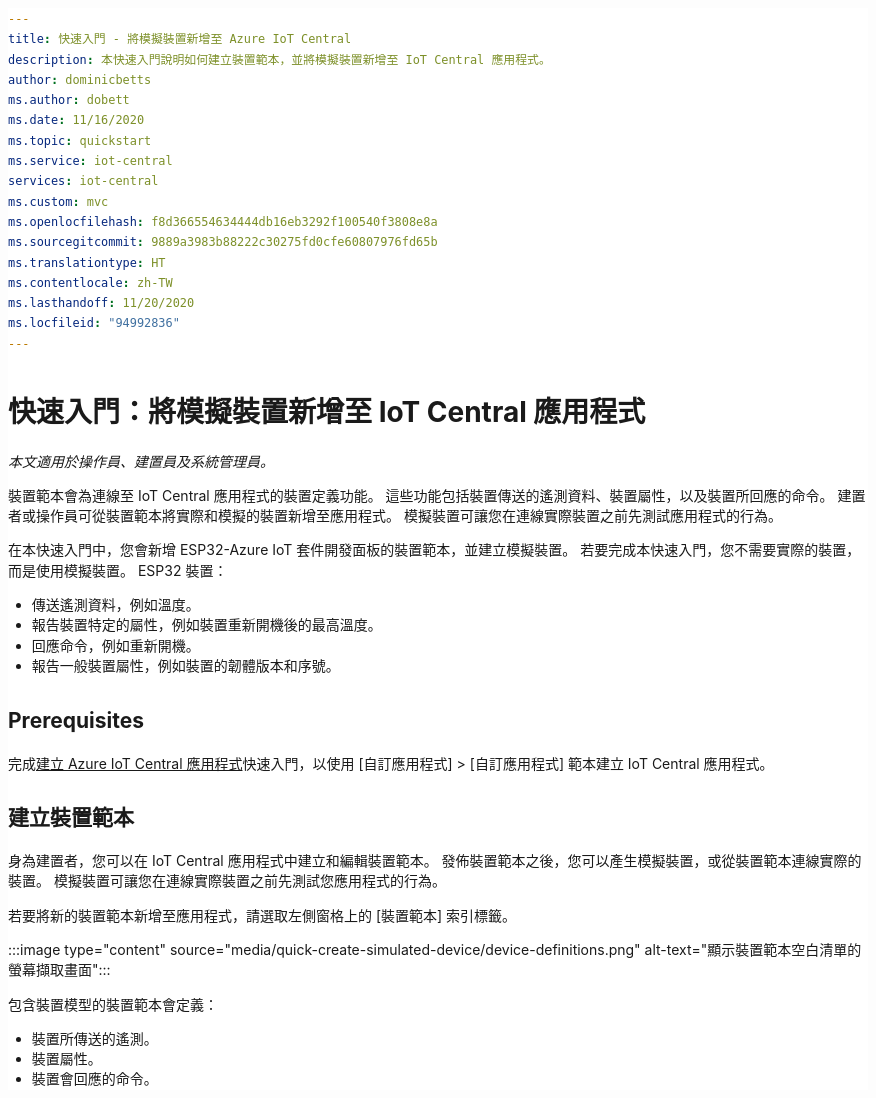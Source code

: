 ```yaml
---
title: 快速入門 - 將模擬裝置新增至 Azure IoT Central
description: 本快速入門說明如何建立裝置範本，並將模擬裝置新增至 IoT Central 應用程式。
author: dominicbetts
ms.author: dobett
ms.date: 11/16/2020
ms.topic: quickstart
ms.service: iot-central
services: iot-central
ms.custom: mvc
ms.openlocfilehash: f8d366554634444db16eb3292f100540f3808e8a
ms.sourcegitcommit: 9889a3983b88222c30275fd0cfe60807976fd65b
ms.translationtype: HT
ms.contentlocale: zh-TW
ms.lasthandoff: 11/20/2020
ms.locfileid: "94992836"
---
```

# <a name="quickstart-add-a-simulated-device-to-your-iot-central-application"></a>快速入門：將模擬裝置新增至 IoT Central 應用程式

*本文適用於操作員、建置員及系統管理員。*

裝置範本會為連線至 IoT Central 應用程式的裝置定義功能。 這些功能包括裝置傳送的遙測資料、裝置屬性，以及裝置所回應的命令。 建置者或操作員可從裝置範本將實際和模擬的裝置新增至應用程式。 模擬裝置可讓您在連線實際裝置之前先測試應用程式的行為。

在本快速入門中，您會新增 ESP32-Azure IoT 套件開發面板的裝置範本，並建立模擬裝置。 若要完成本快速入門，您不需要實際的裝置，而是使用模擬裝置。 ESP32 裝置：

* 傳送遙測資料，例如溫度。
* 報告裝置特定的屬性，例如裝置重新開機後的最高溫度。
* 回應命令，例如重新開機。
* 報告一般裝置屬性，例如裝置的韌體版本和序號。

## <a name="prerequisites"></a>Prerequisites

完成[建立 Azure IoT Central 應用程式](./quick-deploy-iot-central.md)快速入門，以使用 [自訂應用程式] > [自訂應用程式]  範本建立 IoT Central 應用程式。

## <a name="create-a-device-template"></a>建立裝置範本

身為建置者，您可以在 IoT Central 應用程式中建立和編輯裝置範本。 發佈裝置範本之後，您可以產生模擬裝置，或從裝置範本連線實際的裝置。 模擬裝置可讓您在連線實際裝置之前先測試您應用程式的行為。

若要將新的裝置範本新增至應用程式，請選取左側窗格上的 [裝置範本]  索引標籤。

:::image type="content" source="media/quick-create-simulated-device/device-definitions.png" alt-text="顯示裝置範本空白清單的螢幕擷取畫面":::

包含裝置模型的裝置範本會定義：

* 裝置所傳送的遙測。
* 裝置屬性。
* 裝置會回應的命令。

